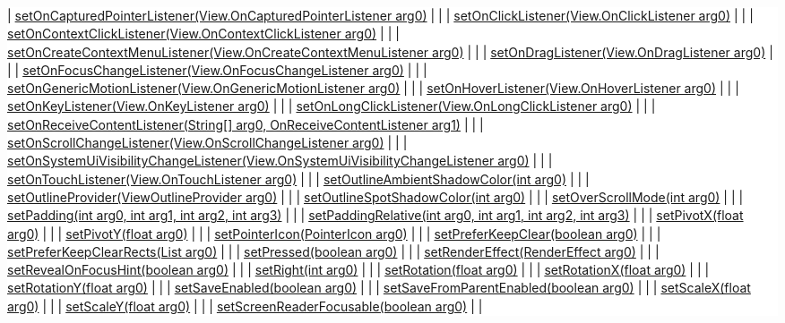 | [setOnCapturedPointerListener(View.OnCapturedPointerListener arg0)](#setOnCapturedPointerListener-android.view.View.OnCapturedPointerListener-) |  |
| [setOnClickListener(View.OnClickListener arg0)](#setOnClickListener-android.view.View.OnClickListener-) |  |
| [setOnContextClickListener(View.OnContextClickListener arg0)](#setOnContextClickListener-android.view.View.OnContextClickListener-) |  |
| [setOnCreateContextMenuListener(View.OnCreateContextMenuListener arg0)](#setOnCreateContextMenuListener-android.view.View.OnCreateContextMenuListener-) |  |
| [setOnDragListener(View.OnDragListener arg0)](#setOnDragListener-android.view.View.OnDragListener-) |  |
| [setOnFocusChangeListener(View.OnFocusChangeListener arg0)](#setOnFocusChangeListener-android.view.View.OnFocusChangeListener-) |  |
| [setOnGenericMotionListener(View.OnGenericMotionListener arg0)](#setOnGenericMotionListener-android.view.View.OnGenericMotionListener-) |  |
| [setOnHoverListener(View.OnHoverListener arg0)](#setOnHoverListener-android.view.View.OnHoverListener-) |  |
| [setOnKeyListener(View.OnKeyListener arg0)](#setOnKeyListener-android.view.View.OnKeyListener-) |  |
| [setOnLongClickListener(View.OnLongClickListener arg0)](#setOnLongClickListener-android.view.View.OnLongClickListener-) |  |
| [setOnReceiveContentListener(String[] arg0, OnReceiveContentListener arg1)](#setOnReceiveContentListener-java.lang.String---android.view.OnReceiveContentListener-) |  |
| [setOnScrollChangeListener(View.OnScrollChangeListener arg0)](#setOnScrollChangeListener-android.view.View.OnScrollChangeListener-) |  |
| [setOnSystemUiVisibilityChangeListener(View.OnSystemUiVisibilityChangeListener arg0)](#setOnSystemUiVisibilityChangeListener-android.view.View.OnSystemUiVisibilityChangeListener-) |  |
| [setOnTouchListener(View.OnTouchListener arg0)](#setOnTouchListener-android.view.View.OnTouchListener-) |  |
| [setOutlineAmbientShadowColor(int arg0)](#setOutlineAmbientShadowColor-int-) |  |
| [setOutlineProvider(ViewOutlineProvider arg0)](#setOutlineProvider-android.view.ViewOutlineProvider-) |  |
| [setOutlineSpotShadowColor(int arg0)](#setOutlineSpotShadowColor-int-) |  |
| [setOverScrollMode(int arg0)](#setOverScrollMode-int-) |  |
| [setPadding(int arg0, int arg1, int arg2, int arg3)](#setPadding-int-int-int-int-) |  |
| [setPaddingRelative(int arg0, int arg1, int arg2, int arg3)](#setPaddingRelative-int-int-int-int-) |  |
| [setPivotX(float arg0)](#setPivotX-float-) |  |
| [setPivotY(float arg0)](#setPivotY-float-) |  |
| [setPointerIcon(PointerIcon arg0)](#setPointerIcon-android.view.PointerIcon-) |  |
| [setPreferKeepClear(boolean arg0)](#setPreferKeepClear-boolean-) |  |
| [setPreferKeepClearRects(List<Rect> arg0)](#setPreferKeepClearRects-java.util.List-android.graphics.Rect--) |  |
| [setPressed(boolean arg0)](#setPressed-boolean-) |  |
| [setRenderEffect(RenderEffect arg0)](#setRenderEffect-android.graphics.RenderEffect-) |  |
| [setRevealOnFocusHint(boolean arg0)](#setRevealOnFocusHint-boolean-) |  |
| [setRight(int arg0)](#setRight-int-) |  |
| [setRotation(float arg0)](#setRotation-float-) |  |
| [setRotationX(float arg0)](#setRotationX-float-) |  |
| [setRotationY(float arg0)](#setRotationY-float-) |  |
| [setSaveEnabled(boolean arg0)](#setSaveEnabled-boolean-) |  |
| [setSaveFromParentEnabled(boolean arg0)](#setSaveFromParentEnabled-boolean-) |  |
| [setScaleX(float arg0)](#setScaleX-float-) |  |
| [setScaleY(float arg0)](#setScaleY-float-) |  |
| [setScreenReaderFocusable(boolean arg0)](#setScreenReaderFocusable-boolean-) |  |